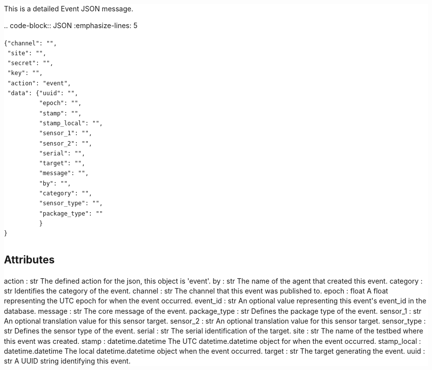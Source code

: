 This is a detailed Event JSON message.

.. code-block:: JSON
    :emphasize-lines: 5

    {"channel": "",
     "site": "",
     "secret": "",
     "key": "",
     "action": "event",
     "data": {"uuid": "",
              "epoch": "",
              "stamp": "",
              "stamp_local": "",
              "sensor_1": "",
              "sensor_2": "",
              "serial": "",
              "target": "",
              "message": "",
              "by": "",
              "category": "",
              "sensor_type": "",
              "package_type": ""
              }
    }



Attributes
----------
action : str
    The defined action for the json, this object is 'event'.
by : str
    The name of the agent that created this event.
category : str
    Identifies the category of the event.
channel : str
    The channel that this event was published to.
epoch : float
    A float representing the UTC epoch for when the event occurred.
event_id : str
    An optional value representing this event's event_id in the database.
message : str
    The core message of the event.
package_type : str
    Defines the package type of the event.
sensor_1 : str
    An optional translation value for this sensor target.
sensor_2 : str
    An optional translation value for this sensor target.
sensor_type : str
    Defines the sensor type of the event.
serial : str
    The serial identification of the target.
site : str
    The name of the testbed where this event was created.
stamp : datetime.datetime
    The UTC datetime.datetime object for when the event occurred.
stamp_local : datetime.datetime
    The local datetime.datetime object when the event occurred.
target : str
    The target generating the event.
uuid : str
    A UUID string identifying this event.
